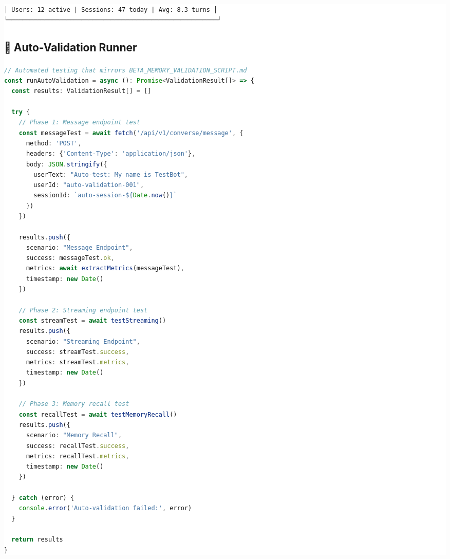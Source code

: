 ```
│ Users: 12 active | Sessions: 47 today | Avg: 8.3 turns │
└─────────────────────────────────────────────────────────┘
```

## 🔄 Auto-Validation Runner

```typescript
// Automated testing that mirrors BETA_MEMORY_VALIDATION_SCRIPT.md
const runAutoValidation = async (): Promise<ValidationResult[]> => {
  const results: ValidationResult[] = []
  
  try {
    // Phase 1: Message endpoint test
    const messageTest = await fetch('/api/v1/converse/message', {
      method: 'POST',
      headers: {'Content-Type': 'application/json'},
      body: JSON.stringify({
        userText: "Auto-test: My name is TestBot",
        userId: "auto-validation-001", 
        sessionId: `auto-session-${Date.now()}`
      })
    })
    
    results.push({
      scenario: "Message Endpoint",
      success: messageTest.ok,
      metrics: await extractMetrics(messageTest),
      timestamp: new Date()
    })
    
    // Phase 2: Streaming endpoint test  
    const streamTest = await testStreaming()
    results.push({
      scenario: "Streaming Endpoint",
      success: streamTest.success,
      metrics: streamTest.metrics,
      timestamp: new Date()
    })
    
    // Phase 3: Memory recall test
    const recallTest = await testMemoryRecall()
    results.push({
      scenario: "Memory Recall",
      success: recallTest.success,
      metrics: recallTest.metrics,
      timestamp: new Date()
    })
    
  } catch (error) {
    console.error('Auto-validation failed:', error)
  }
  
  return results
}
```
